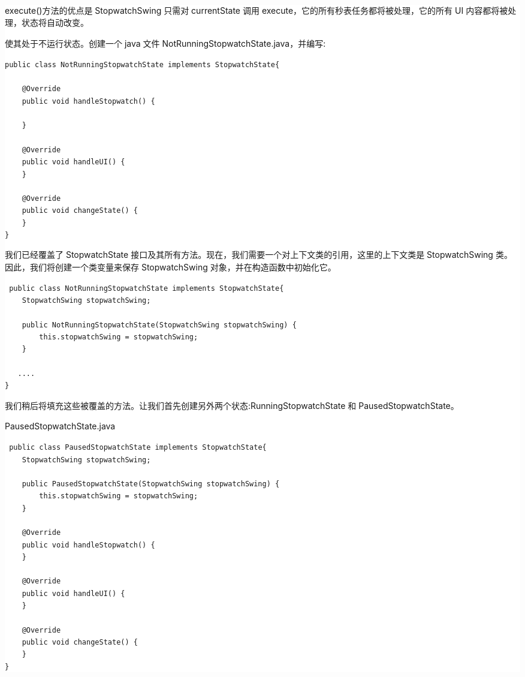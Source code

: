 execute()方法的优点是 StopwatchSwing 只需对 currentState 调用 execute，它的所有秒表任务都将被处理，它的所有 UI 内容都将被处理，状态将自动改变。

使其处于不运行状态。创建一个 java 文件 NotRunningStopwatchState.java，并编写:

```
public class NotRunningStopwatchState implements StopwatchState{

    @Override
    public void handleStopwatch() {

    }

    @Override
    public void handleUI() {
    }

    @Override
    public void changeState() {
    }
}
```

我们已经覆盖了 StopwatchState 接口及其所有方法。现在，我们需要一个对上下文类的引用，这里的上下文类是 StopwatchSwing 类。因此，我们将创建一个类变量来保存 StopwatchSwing 对象，并在构造函数中初始化它。

```
 public class NotRunningStopwatchState implements StopwatchState{
    StopwatchSwing stopwatchSwing;

    public NotRunningStopwatchState(StopwatchSwing stopwatchSwing) {
        this.stopwatchSwing = stopwatchSwing;
    }

   ....
}
```

我们稍后将填充这些被覆盖的方法。让我们首先创建另外两个状态:RunningStopwatchState 和 PausedStopwatchState。

PausedStopwatchState.java

```
 public class PausedStopwatchState implements StopwatchState{
    StopwatchSwing stopwatchSwing;

    public PausedStopwatchState(StopwatchSwing stopwatchSwing) {
        this.stopwatchSwing = stopwatchSwing;
    }

    @Override
    public void handleStopwatch() {
    }

    @Override
    public void handleUI() {
    }

    @Override
    public void changeState() {
    }
} 
```
